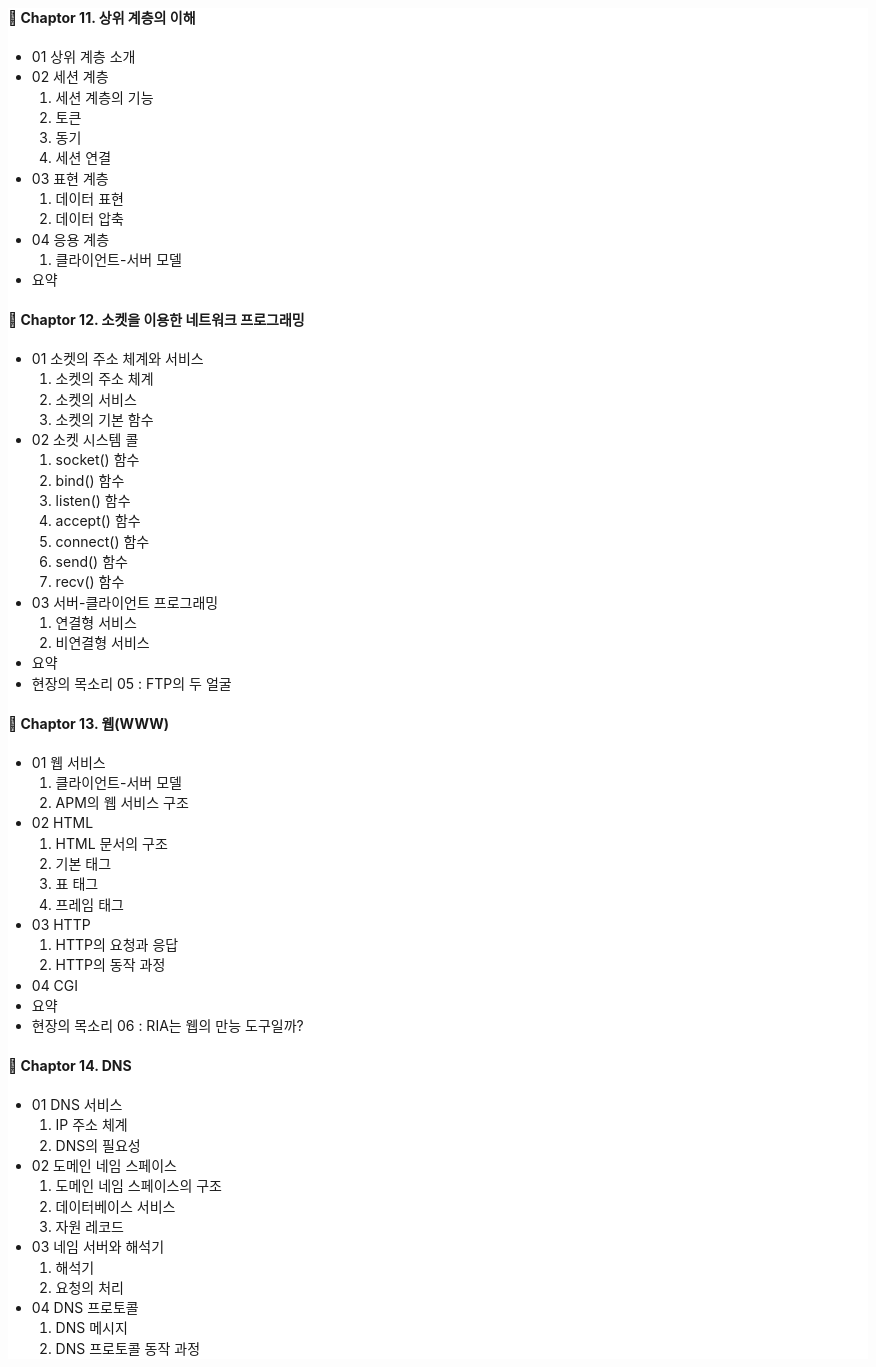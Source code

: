 #### 💎 Chaptor 11. 상위 계층의 이해
  * 01 상위 계층 소개
  * 02 세션 계층
    1. 세션 계층의 기능
    2. 토큰
    3. 동기
    4. 세션 연결
  * 03 표현 계층
    1. 데이터 표현
    2. 데이터 압축
  * 04 응용 계층
    1. 클라이언트-서버 모델
  * 요약

#### 💎 Chaptor 12. 소켓을 이용한 네트워크 프로그래밍
  * 01 소켓의 주소 체계와 서비스
    1. 소켓의 주소 체계
    2. 소켓의 서비스
    3. 소켓의 기본 함수
  * 02 소켓 시스템 콜
    1. socket() 함수
    2. bind() 함수
    3. listen() 함수
    4. accept() 함수
    5. connect() 함수
    6. send() 함수
    7. recv() 함수
  * 03 서버-클라이언트 프로그래밍
    1. 연결형 서비스
    2. 비연결형 서비스
  * 요약
  * 현장의 목소리 05 : FTP의 두 얼굴

#### 💎 Chaptor 13. 웹(WWW)
  * 01 웹 서비스
    1. 클라이언트-서버 모델
    2. APM의 웹 서비스 구조
  * 02 HTML
    1. HTML 문서의 구조
    2. 기본 태그
    3. 표 태그
    4. 프레임 태그
  * 03 HTTP
    1. HTTP의 요청과 응답
    2. HTTP의 동작 과정
 * 04 CGI
 * 요약
 * 현장의 목소리 06 : RIA는 웹의 만능 도구일까?

#### 💎 Chaptor 14. DNS
  * 01 DNS 서비스
    1. IP 주소 체계
    2. DNS의 필요성
  * 02 도메인 네임 스페이스
    1. 도메인 네임 스페이스의 구조
    2. 데이터베이스 서비스
    3. 자원 레코드
  * 03 네임 서버와 해석기
    1. 해석기
    2. 요청의 처리
 * 04 DNS 프로토콜
    1. DNS 메시지
    2. DNS 프로토콜 동작 과정  